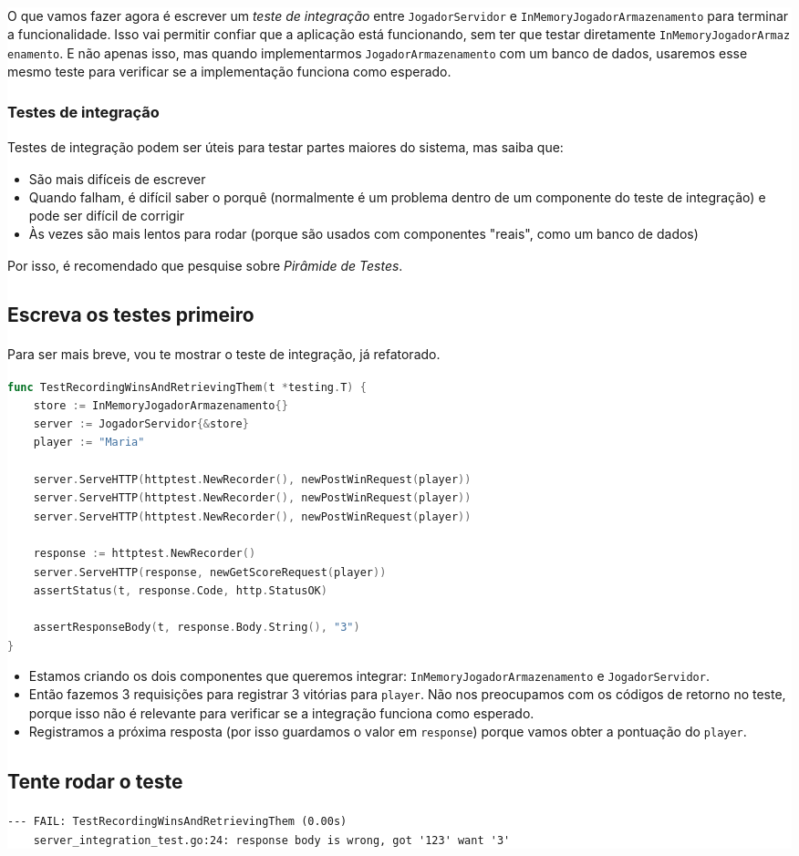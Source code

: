 O que vamos fazer agora é escrever um _teste de integração_ entre `JogadorServidor` e `InMemoryJogadorArmazenamento` para terminar a funcionalidade. Isso vai permitir confiar que a aplicação está funcionando, sem ter que testar diretamente `InMemoryJogadorArmazenamento`. E não apenas isso, mas quando implementarmos `JogadorArmazenamento` com um banco de dados, usaremos esse mesmo teste para verificar se a implementação funciona como esperado.

### Testes de integração

Testes de integração podem ser úteis para testar partes maiores do sistema, mas saiba que:

* São mais difíceis de escrever
* Quando falham, é difícil saber o porquê \(normalmente é um problema dentro de um componente do teste de integração\) e pode ser difícil de corrigir
* Às vezes são mais lentos para rodar \(porque são usados com componentes "reais", como um banco de dados\)

Por isso, é recomendado que pesquise sobre _Pirâmide de Testes_.

## Escreva os testes primeiro

Para ser mais breve, vou te mostrar o teste de integração, já refatorado.

```go
func TestRecordingWinsAndRetrievingThem(t *testing.T) {
    store := InMemoryJogadorArmazenamento{}
    server := JogadorServidor{&store}
    player := "Maria"

    server.ServeHTTP(httptest.NewRecorder(), newPostWinRequest(player))
    server.ServeHTTP(httptest.NewRecorder(), newPostWinRequest(player))
    server.ServeHTTP(httptest.NewRecorder(), newPostWinRequest(player))

    response := httptest.NewRecorder()
    server.ServeHTTP(response, newGetScoreRequest(player))
    assertStatus(t, response.Code, http.StatusOK)

    assertResponseBody(t, response.Body.String(), "3")
}
```

* Estamos criando os dois componentes que queremos integrar: `InMemoryJogadorArmazenamento` e `JogadorServidor`.
* Então fazemos 3 requisições para registrar 3 vitórias para `player`. Não nos preocupamos com os códigos de retorno no teste, porque isso não é relevante para verificar se a integração funciona como esperado.
* Registramos a próxima resposta \(por isso guardamos o valor em `response`\) porque vamos obter a pontuação do `player`.

## Tente rodar o teste

```text
--- FAIL: TestRecordingWinsAndRetrievingThem (0.00s)
    server_integration_test.go:24: response body is wrong, got '123' want '3'
```

